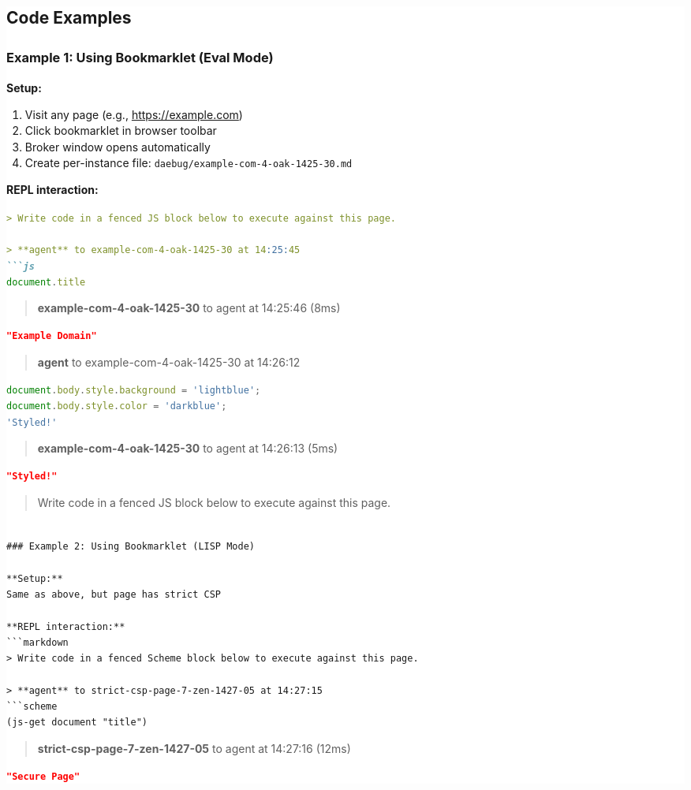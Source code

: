 
## Code Examples

### Example 1: Using Bookmarklet (Eval Mode)

**Setup:**
1. Visit any page (e.g., https://example.com)
2. Click bookmarklet in browser toolbar
3. Broker window opens automatically
4. Create per-instance file: `daebug/example-com-4-oak-1425-30.md`

**REPL interaction:**
```markdown
> Write code in a fenced JS block below to execute against this page.

> **agent** to example-com-4-oak-1425-30 at 14:25:45
```js
document.title
```

> **example-com-4-oak-1425-30** to agent at 14:25:46 (8ms)
```JSON
"Example Domain"
```

> **agent** to example-com-4-oak-1425-30 at 14:26:12
```js
document.body.style.background = 'lightblue';
document.body.style.color = 'darkblue';
'Styled!'
```

> **example-com-4-oak-1425-30** to agent at 14:26:13 (5ms)
```JSON
"Styled!"
```

> Write code in a fenced JS block below to execute against this page.
```

### Example 2: Using Bookmarklet (LISP Mode)

**Setup:**
Same as above, but page has strict CSP

**REPL interaction:**
```markdown
> Write code in a fenced Scheme block below to execute against this page.

> **agent** to strict-csp-page-7-zen-1427-05 at 14:27:15
```scheme
(js-get document "title")
```

> **strict-csp-page-7-zen-1427-05** to agent at 14:27:16 (12ms)
```JSON
"Secure Page"
```
